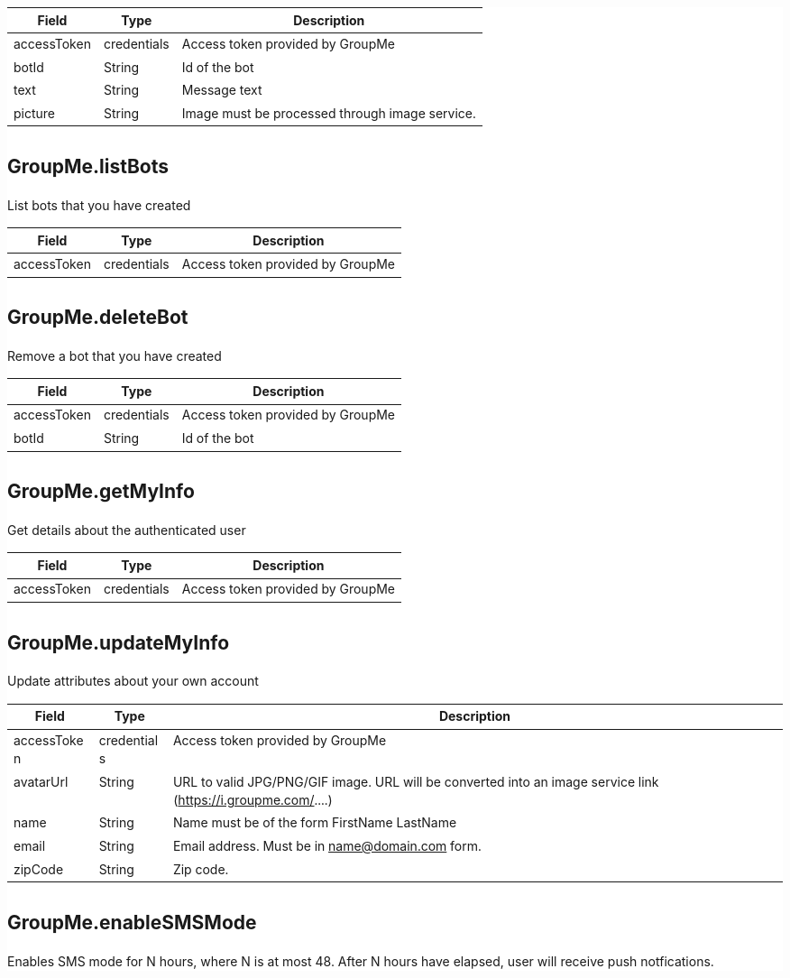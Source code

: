 | Field      | Type       | Description
|------------|------------|----------
| accessToken| credentials| Access token provided by GroupMe
| botId      | String     | Id of the bot
| text       | String     | Message text
| picture    | String     | Image must be processed through image service.

## GroupMe.listBots
List bots that you have created

| Field      | Type       | Description
|------------|------------|----------
| accessToken| credentials| Access token provided by GroupMe

## GroupMe.deleteBot
Remove a bot that you have created

| Field      | Type       | Description
|------------|------------|----------
| accessToken| credentials| Access token provided by GroupMe
| botId      | String     | Id of the bot

## GroupMe.getMyInfo
Get details about the authenticated user

| Field      | Type       | Description
|------------|------------|----------
| accessToken| credentials| Access token provided by GroupMe

## GroupMe.updateMyInfo
Update attributes about your own account

| Field      | Type       | Description
|------------|------------|----------
| accessToken| credentials| Access token provided by GroupMe
| avatarUrl  | String     | URL to valid JPG/PNG/GIF image. URL will be converted into an image service link (https://i.groupme.com/....)
| name       | String     | Name must be of the form FirstName LastName
| email      | String     | Email address. Must be in name@domain.com form.
| zipCode    | String     | Zip code.

## GroupMe.enableSMSMode
Enables SMS mode for N hours, where N is at most 48. After N hours have elapsed, user will receive push notfications.

